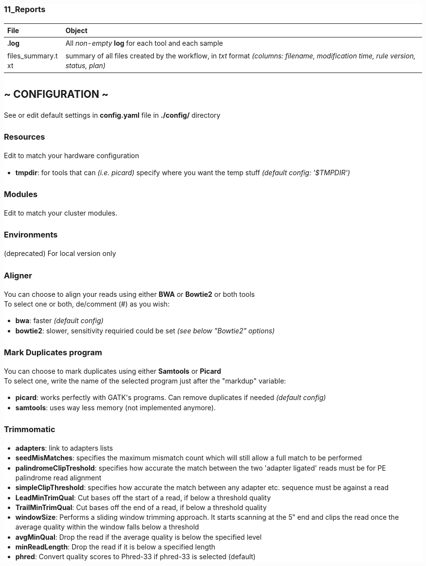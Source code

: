 ### 11_Reports ###
| File | Object |
|:--- | :--- |
| **.log** | All _non-empty_ **log** for each tool and each sample |
| files_summary.txt | summary of all files created by the workflow, in _txt_ format  _(columns: filename, modification time, rule version, status, plan)_ |


## ~ CONFIGURATION ~ ##

See or edit default settings in **config.yaml** file in **./config/** directory  

### Resources ###
Edit to match your hardware configuration   
- **tmpdir**: for tools that can _(i.e. picard)_ specify where you want the temp stuff _(default config: '$TMPDIR')_

### Modules ###
Edit to match your cluster modules.

### Environments ###
(deprecated)
For local version only

### Aligner ###
You can choose to align your reads using either **BWA** or **Bowtie2** or both tools  
To select one or both, de/comment (#) as you wish:

- **bwa**: faster _(default config)_
- **bowtie2**: slower, sensitivity requiried could be set _(see below "Bowtie2" options)_

### Mark Duplicates program ###
You can choose to mark duplicates using either **Samtools** or **Picard**  
To select one, write the name of the selected program just after the "markdup" variable:

- **picard**: works perfectly with GATK's programs. Can remove duplicates if needed _(default config)_
- **samtools**: uses way less memory (not implemented anymore).

### Trimmomatic ###
- **adapters**: link to adapters lists
- **seedMisMatches**: specifies the maximum mismatch count which will still allow a full match to be performed
- **palindromeClipTreshold**: specifies how accurate the match between the two 'adapter ligated' reads must be for PE palindrome read alignment
- **simpleClipThreshold**: specifies how accurate the match between any adapter etc. sequence must be against a read
- **LeadMinTrimQual**: Cut bases off the start of a read, if below a threshold quality
- **TrailMinTrimQual**: Cut bases off the end of a read, if below a threshold quality
- **windowSize**: Performs a sliding window trimming approach. It starts scanning at the 5‟ end and clips the read once the average quality within the window falls below a threshold
- **avgMinQual**: Drop the read if the average quality is below the specified level
- **minReadLength**: Drop the read if it is below a specified length
- **phred**: Convert quality scores to Phred-33 if phred-33 is selected (default)
